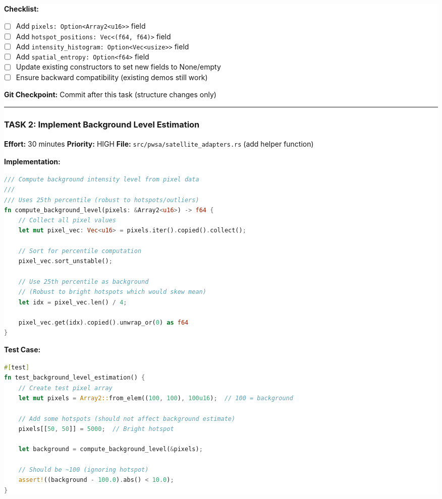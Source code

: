 **Checklist:**
- [ ] Add `pixels: Option<Array2<u16>>` field
- [ ] Add `hotspot_positions: Vec<(f64, f64)>` field
- [ ] Add `intensity_histogram: Option<Vec<usize>>` field
- [ ] Add `spatial_entropy: Option<f64>` field
- [ ] Update existing constructors to set new fields to None/empty
- [ ] Ensure backward compatibility (existing demos still work)

**Git Checkpoint:** Commit after this task (structure changes only)

---

### TASK 2: Implement Background Level Estimation
**Effort:** 30 minutes
**Priority:** HIGH
**File:** `src/pwsa/satellite_adapters.rs` (add helper function)

**Implementation:**
```rust
/// Compute background intensity level from pixel data
///
/// Uses 25th percentile (robust to hotspots/outliers)
fn compute_background_level(pixels: &Array2<u16>) -> f64 {
    // Collect all pixel values
    let mut pixel_vec: Vec<u16> = pixels.iter().copied().collect();

    // Sort for percentile computation
    pixel_vec.sort_unstable();

    // Use 25th percentile as background
    // (Robust to bright hotspots which would skew mean)
    let idx = pixel_vec.len() / 4;

    pixel_vec.get(idx).copied().unwrap_or(0) as f64
}
```

**Test Case:**
```rust
#[test]
fn test_background_level_estimation() {
    // Create test pixel array
    let mut pixels = Array2::from_elem((100, 100), 100u16);  // 100 = background

    // Add some hotspots (should not affect background estimate)
    pixels[[50, 50]] = 5000;  // Bright hotspot

    let background = compute_background_level(&pixels);

    // Should be ~100 (ignoring hotspot)
    assert!((background - 100.0).abs() < 10.0);
}
```
